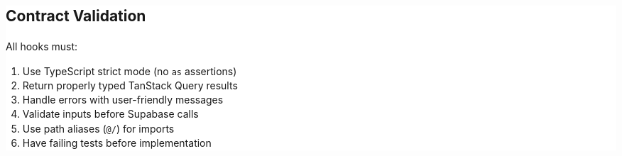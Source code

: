 ## Contract Validation

All hooks must:
1. Use TypeScript strict mode (no `as` assertions)
2. Return properly typed TanStack Query results
3. Handle errors with user-friendly messages
4. Validate inputs before Supabase calls
5. Use path aliases (`@/`) for imports
6. Have failing tests before implementation
